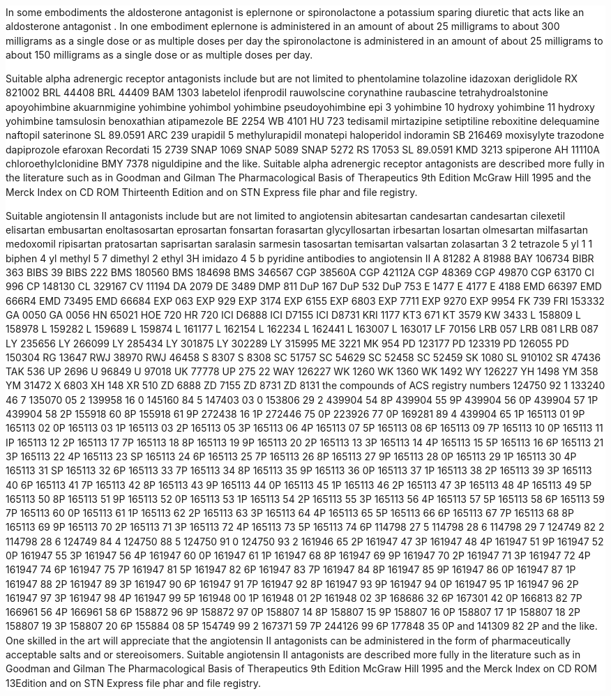 In some embodiments the aldosterone antagonist is eplernone or spironolactone a potassium sparing diuretic that acts like an aldosterone antagonist . In one embodiment eplernone is administered in an amount of about 25 milligrams to about 300 milligrams as a single dose or as multiple doses per day the spironolactone is administered in an amount of about 25 milligrams to about 150 milligrams as a single dose or as multiple doses per day.

Suitable alpha adrenergic receptor antagonists include but are not limited to phentolamine tolazoline idazoxan deriglidole RX 821002 BRL 44408 BRL 44409 BAM 1303 labetelol ifenprodil rauwolscine corynathine raubascine tetrahydroalstonine apoyohimbine akuarnmigine yohimbine yohimbol yohimbine pseudoyohimbine epi 3 yohimbine 10 hydroxy yohimbine 11 hydroxy yohimbine tamsulosin benoxathian atipamezole BE 2254 WB 4101 HU 723 tedisamil mirtazipine setiptiline reboxitine delequamine naftopil saterinone SL 89.0591 ARC 239 urapidil 5 methylurapidil monatepi haloperidol indoramin SB 216469 moxisylyte trazodone dapiprozole efaroxan Recordati 15 2739 SNAP 1069 SNAP 5089 SNAP 5272 RS 17053 SL 89.0591 KMD 3213 spiperone AH 11110A chloroethylclonidine BMY 7378 niguldipine and the like. Suitable alpha adrenergic receptor antagonists are described more fully in the literature such as in Goodman and Gilman The Pharmacological Basis of Therapeutics 9th Edition McGraw Hill 1995 and the Merck Index on CD ROM Thirteenth Edition and on STN Express file phar and file registry.

Suitable angiotensin II antagonists include but are not limited to angiotensin abitesartan candesartan candesartan cilexetil elisartan embusartan enoltasosartan eprosartan fonsartan forasartan glycyllosartan irbesartan losartan olmesartan milfasartan medoxomil ripisartan pratosartan saprisartan saralasin sarmesin tasosartan temisartan valsartan zolasartan 3 2 tetrazole 5 yl 1 1 biphen 4 yl methyl 5 7 dimethyl 2 ethyl 3H imidazo 4 5 b pyridine antibodies to angiotensin II A 81282 A 81988 BAY 106734 BIBR 363 BIBS 39 BIBS 222 BMS 180560 BMS 184698 BMS 346567 CGP 38560A CGP 42112A CGP 48369 CGP 49870 CGP 63170 CI 996 CP 148130 CL 329167 CV 11194 DA 2079 DE 3489 DMP 811 DuP 167 DuP 532 DuP 753 E 1477 E 4177 E 4188 EMD 66397 EMD 666R4 EMD 73495 EMD 66684 EXP 063 EXP 929 EXP 3174 EXP 6155 EXP 6803 EXP 7711 EXP 9270 EXP 9954 FK 739 FRI 153332 GA 0050 GA 0056 HN 65021 HOE 720 HR 720 ICI D6888 ICI D7155 ICI D8731 KRI 1177 KT3 671 KT 3579 KW 3433 L 158809 L 158978 L 159282 L 159689 L 159874 L 161177 L 162154 L 162234 L 162441 L 163007 L 163017 LF 70156 LRB 057 LRB 081 LRB 087 LY 235656 LY 266099 LY 285434 LY 301875 LY 302289 LY 315995 ME 3221 MK 954 PD 123177 PD 123319 PD 126055 PD 150304 RG 13647 RWJ 38970 RWJ 46458 S 8307 S 8308 SC 51757 SC 54629 SC 52458 SC 52459 SK 1080 SL 910102 SR 47436 TAK 536 UP 2696 U 96849 U 97018 UK 77778 UP 275 22 WAY 126227 WK 1260 WK 1360 WK 1492 WY 126227 YH 1498 YM 358 YM 31472 X 6803 XH 148 XR 510 ZD 6888 ZD 7155 ZD 8731 ZD 8131 the compounds of ACS registry numbers 124750 92 1 133240 46 7 135070 05 2 139958 16 0 145160 84 5 147403 03 0 153806 29 2 439904 54 8P 439904 55 9P 439904 56 0P 439904 57 1P 439904 58 2P 155918 60 8P 155918 61 9P 272438 16 1P 272446 75 0P 223926 77 0P 169281 89 4 439904 65 1P 165113 01 9P 165113 02 0P 165113 03 1P 165113 03 2P 165113 05 3P 165113 06 4P 165113 07 5P 165113 08 6P 165113 09 7P 165113 10 0P 165113 11 IP 165113 12 2P 165113 17 7P 165113 18 8P 165113 19 9P 165113 20 2P 165113 13 3P 165113 14 4P 165113 15 5P 165113 16 6P 165113 21 3P 165113 22 4P 165113 23 SP 165113 24 6P 165113 25 7P 165113 26 8P 165113 27 9P 165113 28 0P 165113 29 1P 165113 30 4P 165113 31 SP 165113 32 6P 165113 33 7P 165113 34 8P 165113 35 9P 165113 36 0P 165113 37 1P 165113 38 2P 165113 39 3P 165113 40 6P 165113 41 7P 165113 42 8P 165113 43 9P 165113 44 0P 165113 45 1P 165113 46 2P 165113 47 3P 165113 48 4P 165113 49 5P 165113 50 8P 165113 51 9P 165113 52 0P 165113 53 1P 165113 54 2P 165113 55 3P 165113 56 4P 165113 57 5P 165113 58 6P 165113 59 7P 165113 60 0P 165113 61 1P 165113 62 2P 165113 63 3P 165113 64 4P 165113 65 5P 165113 66 6P 165113 67 7P 165113 68 8P 165113 69 9P 165113 70 2P 165113 71 3P 165113 72 4P 165113 73 5P 165113 74 6P 114798 27 5 114798 28 6 114798 29 7 124749 82 2 114798 28 6 124749 84 4 124750 88 5 124750 91 0 124750 93 2 161946 65 2P 161947 47 3P 161947 48 4P 161947 51 9P 161947 52 0P 161947 55 3P 161947 56 4P 161947 60 0P 161947 61 1P 161947 68 8P 161947 69 9P 161947 70 2P 161947 71 3P 161947 72 4P 161947 74 6P 161947 75 7P 161947 81 5P 161947 82 6P 161947 83 7P 161947 84 8P 161947 85 9P 161947 86 0P 161947 87 1P 161947 88 2P 161947 89 3P 161947 90 6P 161947 91 7P 161947 92 8P 161947 93 9P 161947 94 0P 161947 95 1P 161947 96 2P 161947 97 3P 161947 98 4P 161947 99 5P 161948 00 1P 161948 01 2P 161948 02 3P 168686 32 6P 167301 42 0P 166813 82 7P 166961 56 4P 166961 58 6P 158872 96 9P 158872 97 0P 158807 14 8P 158807 15 9P 158807 16 0P 158807 17 1P 158807 18 2P 158807 19 3P 158807 20 6P 155884 08 5P 154749 99 2 167371 59 7P 244126 99 6P 177848 35 0P and 141309 82 2P and the like. One skilled in the art will appreciate that the angiotensin II antagonists can be administered in the form of pharmaceutically acceptable salts and or stereoisomers. Suitable angiotensin II antagonists are described more fully in the literature such as in Goodman and Gilman The Pharmacological Basis of Therapeutics 9th Edition McGraw Hill 1995 and the Merck Index on CD ROM 13Edition and on STN Express file phar and file registry.
